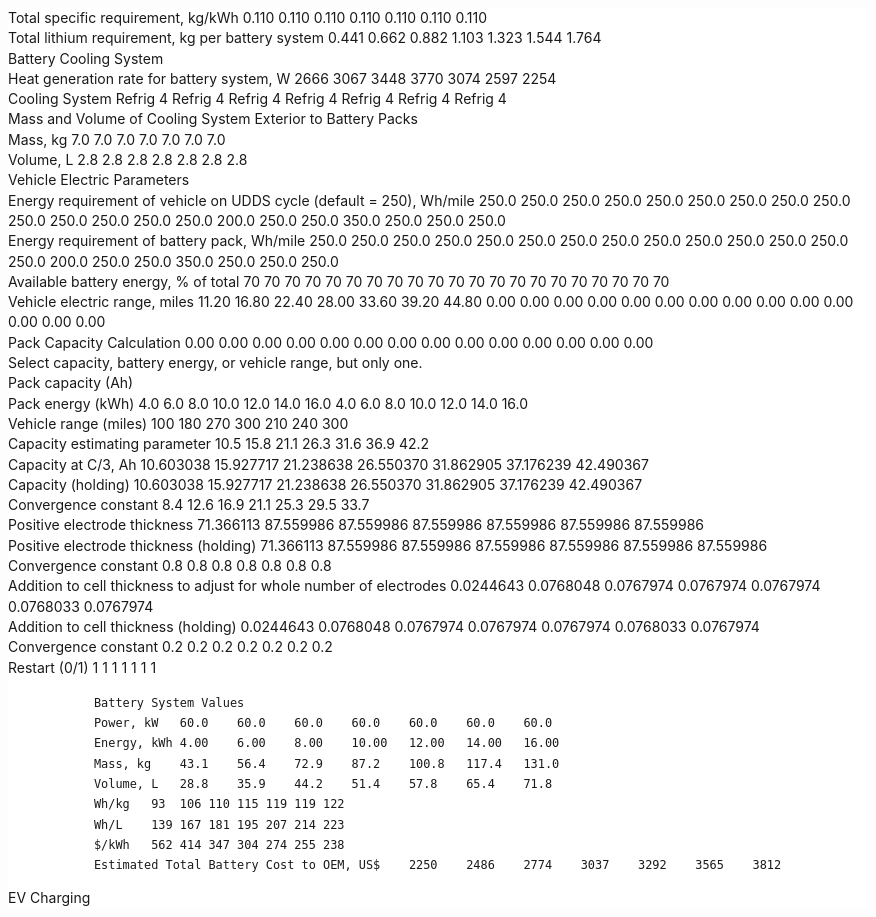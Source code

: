 Total specific requirement, kg/kWh					0.110	0.110	0.110	0.110	0.110	0.110	0.110																															
Total lithium requirement, kg per battery system					0.441	0.662	0.882	1.103	1.323	1.544	1.764																															
Battery Cooling System																																										
Heat generation rate for battery system, W					2666	3067	3448	3770	3074	2597	2254																															
Cooling System					Refrig 4	Refrig 4	Refrig 4	Refrig 4	Refrig 4	Refrig 4	Refrig 4																															
Mass and Volume of Cooling System Exterior to Battery Packs																																										
     Mass, kg					7.0	7.0	7.0	7.0	7.0	7.0	7.0																															
     Volume, L					2.8	2.8	2.8	2.8	2.8	2.8	2.8																															
Vehicle Electric Parameters																																										
Energy requirement of vehicle on UDDS cycle (default = 250), Wh/mile					250.0	250.0	250.0	250.0	250.0	250.0	250.0					250.0	250.0	250.0	250.0	250.0	250.0	250.0		200.0	250.0	250.0	350.0	250.0	250.0	250.0												
Energy requirement of battery pack, Wh/mile					250.0	250.0	250.0	250.0	250.0	250.0	250.0					250.0	250.0	250.0	250.0	250.0	250.0	250.0		200.0	250.0	250.0	350.0	250.0	250.0	250.0												
Available battery energy, % of total					70	70	70	70	70	70	70					70	70	70	70	70	70	70		70	70	70	70	70	70	70												
Vehicle electric range, miles				 	11.20	16.80	22.40	28.00	33.60	39.20	44.80					0.00	0.00	0.00	0.00	0.00	0.00	0.00		0.00	0.00	0.00	0.00	0.00	0.00	0.00												
Pack Capacity Calculation					 	 	 	 	 	 	 					0.00	0.00	0.00	0.00	0.00	0.00	0.00		0.00	0.00	0.00	0.00	0.00	0.00	0.00												
Select capacity, battery energy, or vehicle range, but only one.																																										
   Pack capacity (Ah)																																										
   Pack energy (kWh)					4.0	6.0	8.0	10.0	12.0	14.0	16.0					4.0	6.0	8.0	10.0	12.0	14.0	16.0																				
   Vehicle range (miles)																								100	180	270	300	210	240	300												
Capacity estimating parameter					10.5	15.8	21.1	26.3	31.6	36.9	42.2																															
Capacity at C/3, Ah					10.603038	15.927717	21.238638	26.550370	31.862905	37.176239	42.490367																															
     Capacity (holding)					10.603038	15.927717	21.238638	26.550370	31.862905	37.176239	42.490367																															
     Convergence constant					8.4	12.6	16.9	21.1	25.3	29.5	33.7																															
Positive electrode thickness					71.366113	87.559986	87.559986	87.559986	87.559986	87.559986	87.559986																															
     Positive electrode thickness (holding)					71.366113	87.559986	87.559986	87.559986	87.559986	87.559986	87.559986																															
     Convergence constant					0.8	0.8	0.8	0.8	0.8	0.8	0.8																															
Addition to cell thickness to adjust for whole number of electrodes					0.0244643	0.0768048	0.0767974	0.0767974	0.0767974	0.0768033	0.0767974																															
     Addition to cell thickness (holding)					0.0244643	0.0768048	0.0767974	0.0767974	0.0767974	0.0768033	0.0767974																															
     Convergence constant					0.2	0.2	0.2	0.2	0.2	0.2	0.2																															
				Restart (0/1)	1	1	1	1	1	1	1																															
																																										
				Battery System Values																																						
				Power, kW	60.0	60.0	60.0	60.0	60.0	60.0	60.0																															
				Energy, kWh	4.00	6.00	8.00	10.00	12.00	14.00	16.00																															
				Mass, kg	43.1	56.4	72.9	87.2	100.8	117.4	131.0																															
				Volume, L	28.8	35.9	44.2	51.4	57.8	65.4	71.8																															
				Wh/kg	93	106	110	115	119	119	122																															
				Wh/L	139	167	181	195	207	214	223																															
				$/kWh	562	414	347	304	274	255	238																															
				Estimated Total Battery Cost to OEM, US$	2250	2486	2774	3037	3292	3565	3812																															
							
              
																																										
EV Charging
